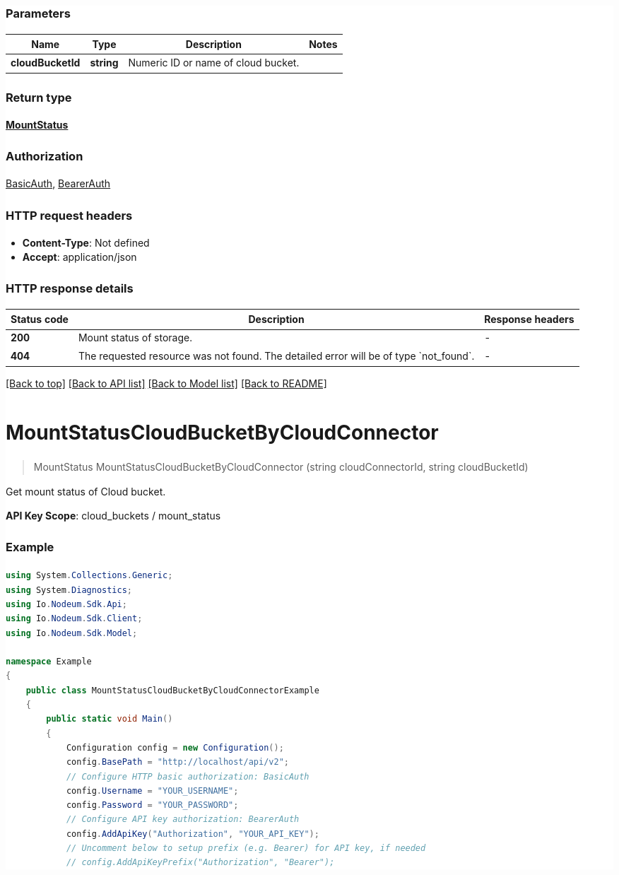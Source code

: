 ```csharp
```

### Parameters

Name | Type | Description  | Notes
------------- | ------------- | ------------- | -------------
 **cloudBucketId** | **string**| Numeric ID or name of cloud bucket. | 

### Return type

[**MountStatus**](MountStatus.md)

### Authorization

[BasicAuth](../README.md#BasicAuth), [BearerAuth](../README.md#BearerAuth)

### HTTP request headers

 - **Content-Type**: Not defined
 - **Accept**: application/json

### HTTP response details
| Status code | Description | Response headers |
|-------------|-------------|------------------|
| **200** | Mount status of storage. |  -  |
| **404** | The requested resource was not found. The detailed error will be of type &#x60;not_found&#x60;. |  -  |

[[Back to top]](#) [[Back to API list]](../README.md#documentation-for-api-endpoints) [[Back to Model list]](../README.md#documentation-for-models) [[Back to README]](../README.md)

<a name="mountstatuscloudbucketbycloudconnector"></a>
# **MountStatusCloudBucketByCloudConnector**
> MountStatus MountStatusCloudBucketByCloudConnector (string cloudConnectorId, string cloudBucketId)

Get mount status of Cloud bucket.

**API Key Scope**: cloud_buckets / mount_status

### Example
```csharp
using System.Collections.Generic;
using System.Diagnostics;
using Io.Nodeum.Sdk.Api;
using Io.Nodeum.Sdk.Client;
using Io.Nodeum.Sdk.Model;

namespace Example
{
    public class MountStatusCloudBucketByCloudConnectorExample
    {
        public static void Main()
        {
            Configuration config = new Configuration();
            config.BasePath = "http://localhost/api/v2";
            // Configure HTTP basic authorization: BasicAuth
            config.Username = "YOUR_USERNAME";
            config.Password = "YOUR_PASSWORD";
            // Configure API key authorization: BearerAuth
            config.AddApiKey("Authorization", "YOUR_API_KEY");
            // Uncomment below to setup prefix (e.g. Bearer) for API key, if needed
            // config.AddApiKeyPrefix("Authorization", "Bearer");
```